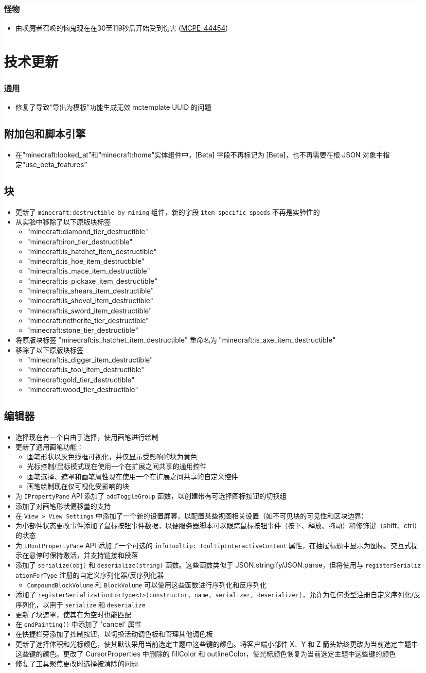 ### 怪物

- 由唤魔者召唤的恼鬼现在在30至119秒后开始受到伤害 ([MCPE-44454](https://bugs.mojang.com/browse/MCPE-44454))

# 技术更新

### 通用

- 修复了导致“导出为模板”功能生成无效 mctemplate UUID 的问题

## 附加包和脚本引擎

- 在“minecraft:looked_at”和“minecraft:home”实体组件中，\[Beta\] 字段不再标记为 \[Beta\]，也不再需要在根 JSON 对象中指定“use_beta_features”

## 块

- 更新了 `minecraft:destructible_by_mining` 组件，新的字段 `item_specific_speeds` 不再是实验性的
- 从实验中移除了以下原版块标签
  - "minecraft:diamond_tier_destructible"
  - "minecraft:iron_tier_destructible"
  - "minecraft:is_hatchet_item_destructible"
  - "minecraft:is_hoe_item_destructible"
  - "minecraft:is_mace_item_destructible"
  - "minecraft:is_pickaxe_item_destructible"
  - "minecraft:is_shears_item_destructible"
  - "minecraft:is_shovel_item_destructible"
  - "minecraft:is_sword_item_destructible"
  - "minecraft:netherite_tier_destructible"
  - "minecraft:stone_tier_destructible"
- 将原版块标签 "minecraft:is_hatchet_item_destructible" 重命名为 "minecraft:is_axe_item_destructible"
- 移除了以下原版块标签
  - "minecraft:is_digger_item_destructible"
  - "minecraft:is_tool_item_destructible"
  - "minecraft:gold_tier_destructible"
  - "minecraft:wood_tier_destructible"

## 编辑器

- 选择现在有一个自由手选择，使用画笔进行绘制
- 更新了通用画笔功能：
  - 画笔形状以灰色线框可视化，并仅显示受影响的块为黄色
  - 光标控制/鼠标模式现在使用一个在扩展之间共享的通用控件
  - 画笔选择、遮罩和画笔属性现在使用一个在扩展之间共享的自定义控件
  - 画笔绘制现在仅可视化受影响的块
- 为 `IPropertyPane` API 添加了 `addToggleGroup` 函数，以创建带有可选择图标按钮的切换组
- 添加了对画笔形状偏移量的支持
- 在 `View > View Settings` 中添加了一个新的设置屏幕，以配置某些视图相关设置（如不可见块的可见性和区块边界）
- 为小部件状态更改事件添加了鼠标按钮事件数据，以便服务器脚本可以跟踪鼠标按钮事件（按下、释放、拖动）和修饰键（shift、ctrl）的状态
- 为 `IRootPropertyPane` API 添加了一个可选的 `infoTooltip: TooltipInteractiveContent` 属性，在抽屉标题中显示为图标。交互式提示在悬停时保持激活，并支持链接和段落
- 添加了 `serialize(obj)` 和 `deserialize(string)` 函数。这些函数类似于 JSON.stringify/JSON.parse，但将使用与 `registerSerializationForType` 注册的自定义序列化器/反序列化器
  - `CompoundBlockVolume` 和 `BlockVolume` 可以使用这些函数进行序列化和反序列化
- 添加了 `registerSerializationForType<T>(constructor, name, serializer, deserializer)`，允许为任何类型注册自定义序列化/反序列化，以用于 `serialize` 和 `deserialize`
- 更新了块遮罩，使其在为空时也能匹配
- 在 `endPainting()` 中添加了 'cancel' 属性
- 在快捷栏旁添加了控制按钮，以切换活动调色板和管理其他调色板
- 更新了选择体积和光标颜色，使其默认采用当前选定主题中这些键的颜色。将客户端小部件 X、Y 和 Z 箭头始终更改为当前选定主题中这些键的颜色。更改了 CursorProperties 中删除的 fillColor 和 outlineColor，使光标颜色恢复为当前选定主题中这些键的颜色
- 修复了工具聚焦更改时选择被清除的问题